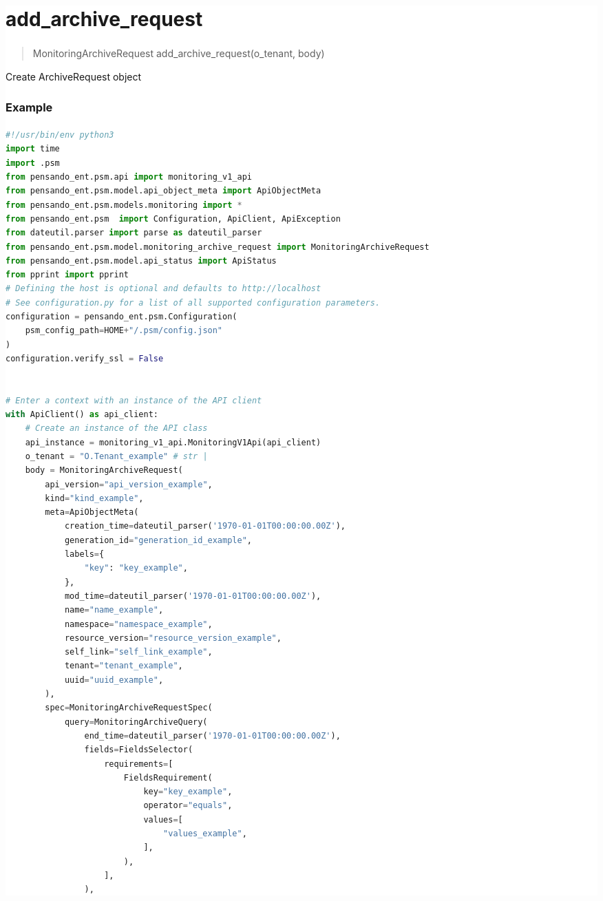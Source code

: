 # **add_archive_request**
> MonitoringArchiveRequest add_archive_request(o_tenant, body)

Create ArchiveRequest object

### Example

```python
#!/usr/bin/env python3
import time
import .psm
from pensando_ent.psm.api import monitoring_v1_api
from pensando_ent.psm.model.api_object_meta import ApiObjectMeta
from pensando_ent.psm.models.monitoring import *
from pensando_ent.psm  import Configuration, ApiClient, ApiException
from dateutil.parser import parse as dateutil_parser
from pensando_ent.psm.model.monitoring_archive_request import MonitoringArchiveRequest
from pensando_ent.psm.model.api_status import ApiStatus
from pprint import pprint
# Defining the host is optional and defaults to http://localhost
# See configuration.py for a list of all supported configuration parameters.
configuration = pensando_ent.psm.Configuration(
    psm_config_path=HOME+"/.psm/config.json"
)
configuration.verify_ssl = False


# Enter a context with an instance of the API client
with ApiClient() as api_client:
    # Create an instance of the API class
    api_instance = monitoring_v1_api.MonitoringV1Api(api_client)
    o_tenant = "O.Tenant_example" # str | 
    body = MonitoringArchiveRequest(
        api_version="api_version_example",
        kind="kind_example",
        meta=ApiObjectMeta(
            creation_time=dateutil_parser('1970-01-01T00:00:00.00Z'),
            generation_id="generation_id_example",
            labels={
                "key": "key_example",
            },
            mod_time=dateutil_parser('1970-01-01T00:00:00.00Z'),
            name="name_example",
            namespace="namespace_example",
            resource_version="resource_version_example",
            self_link="self_link_example",
            tenant="tenant_example",
            uuid="uuid_example",
        ),
        spec=MonitoringArchiveRequestSpec(
            query=MonitoringArchiveQuery(
                end_time=dateutil_parser('1970-01-01T00:00:00.00Z'),
                fields=FieldsSelector(
                    requirements=[
                        FieldsRequirement(
                            key="key_example",
                            operator="equals",
                            values=[
                                "values_example",
                            ],
                        ),
                    ],
                ),
```